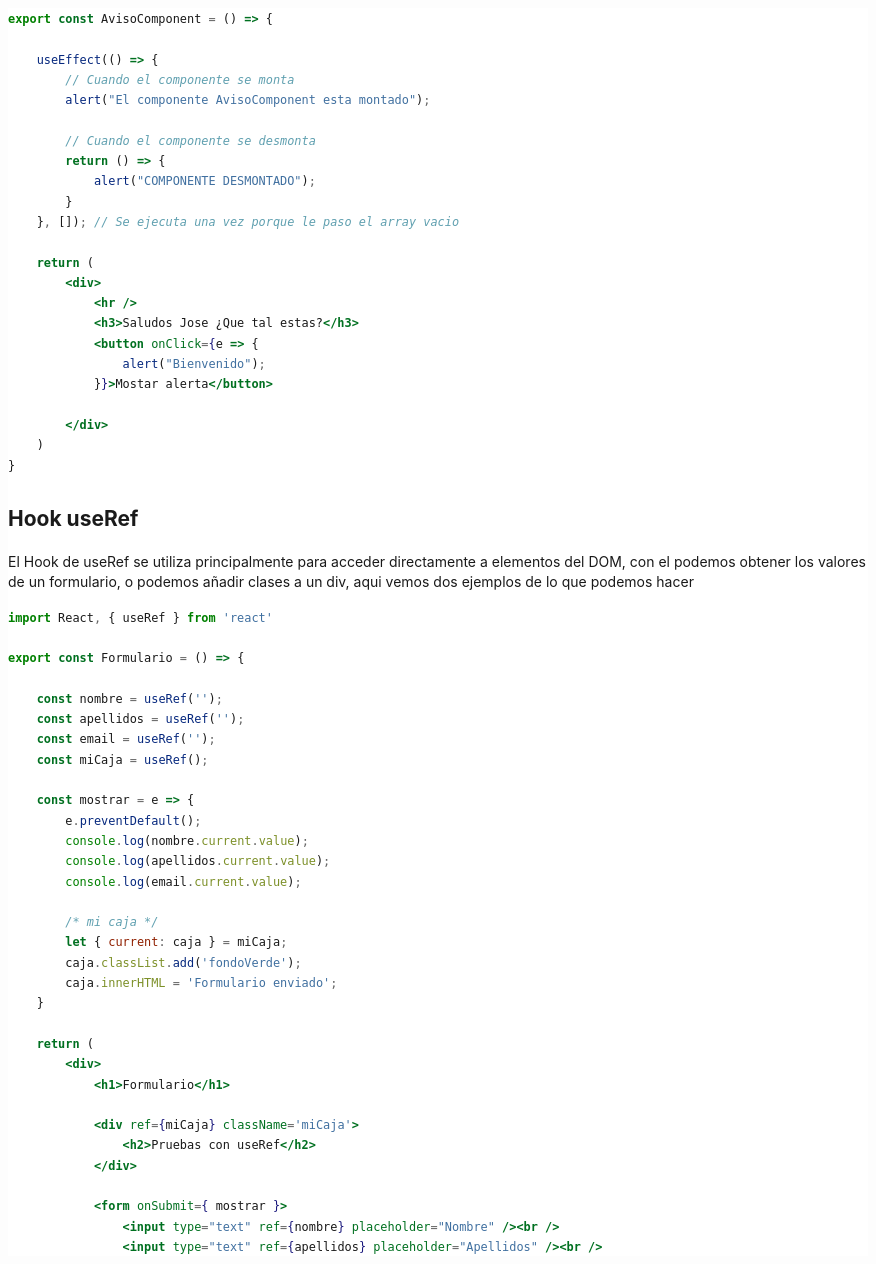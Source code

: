 ```jsx
export const AvisoComponent = () => {

    useEffect(() => {
        // Cuando el componente se monta
        alert("El componente AvisoComponent esta montado");

        // Cuando el componente se desmonta
        return () => {
            alert("COMPONENTE DESMONTADO");
        }
    }, []); // Se ejecuta una vez porque le paso el array vacio

    return (
        <div>
            <hr />
            <h3>Saludos Jose ¿Que tal estas?</h3>
            <button onClick={e => {
                alert("Bienvenido");
            }}>Mostar alerta</button>

        </div>
    )
}
```

## Hook useRef
El Hook de useRef se utiliza principalmente para acceder directamente a elementos del DOM,
con el podemos obtener los valores de un formulario, o podemos añadir clases a un div, aqui vemos dos ejemplos de lo que podemos hacer
```jsx
import React, { useRef } from 'react'

export const Formulario = () => {

    const nombre = useRef('');
    const apellidos = useRef('');
    const email = useRef('');
    const miCaja = useRef();

    const mostrar = e => {
        e.preventDefault();
        console.log(nombre.current.value);
        console.log(apellidos.current.value);
        console.log(email.current.value);

        /* mi caja */
        let { current: caja } = miCaja;
        caja.classList.add('fondoVerde');
        caja.innerHTML = 'Formulario enviado';
    }

    return (
        <div>
            <h1>Formulario</h1>

            <div ref={miCaja} className='miCaja'>
                <h2>Pruebas con useRef</h2>
            </div>

            <form onSubmit={ mostrar }>
                <input type="text" ref={nombre} placeholder="Nombre" /><br />
                <input type="text" ref={apellidos} placeholder="Apellidos" /><br />
```